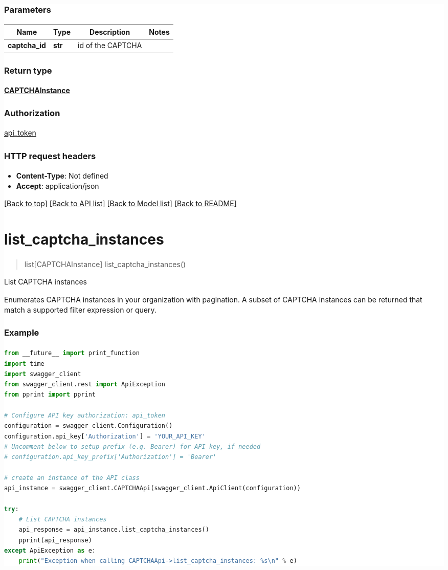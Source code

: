### Parameters

Name | Type | Description  | Notes
------------- | ------------- | ------------- | -------------
 **captcha_id** | **str**| id of the CAPTCHA | 

### Return type

[**CAPTCHAInstance**](CAPTCHAInstance.md)

### Authorization

[api_token](../README.md#api_token)

### HTTP request headers

 - **Content-Type**: Not defined
 - **Accept**: application/json

[[Back to top]](#) [[Back to API list]](../README.md#documentation-for-api-endpoints) [[Back to Model list]](../README.md#documentation-for-models) [[Back to README]](../README.md)

# **list_captcha_instances**
> list[CAPTCHAInstance] list_captcha_instances()

List CAPTCHA instances

Enumerates CAPTCHA instances in your organization with pagination. A subset of CAPTCHA instances can be returned that match a supported filter expression or query.

### Example
```python
from __future__ import print_function
import time
import swagger_client
from swagger_client.rest import ApiException
from pprint import pprint

# Configure API key authorization: api_token
configuration = swagger_client.Configuration()
configuration.api_key['Authorization'] = 'YOUR_API_KEY'
# Uncomment below to setup prefix (e.g. Bearer) for API key, if needed
# configuration.api_key_prefix['Authorization'] = 'Bearer'

# create an instance of the API class
api_instance = swagger_client.CAPTCHAApi(swagger_client.ApiClient(configuration))

try:
    # List CAPTCHA instances
    api_response = api_instance.list_captcha_instances()
    pprint(api_response)
except ApiException as e:
    print("Exception when calling CAPTCHAApi->list_captcha_instances: %s\n" % e)
```
